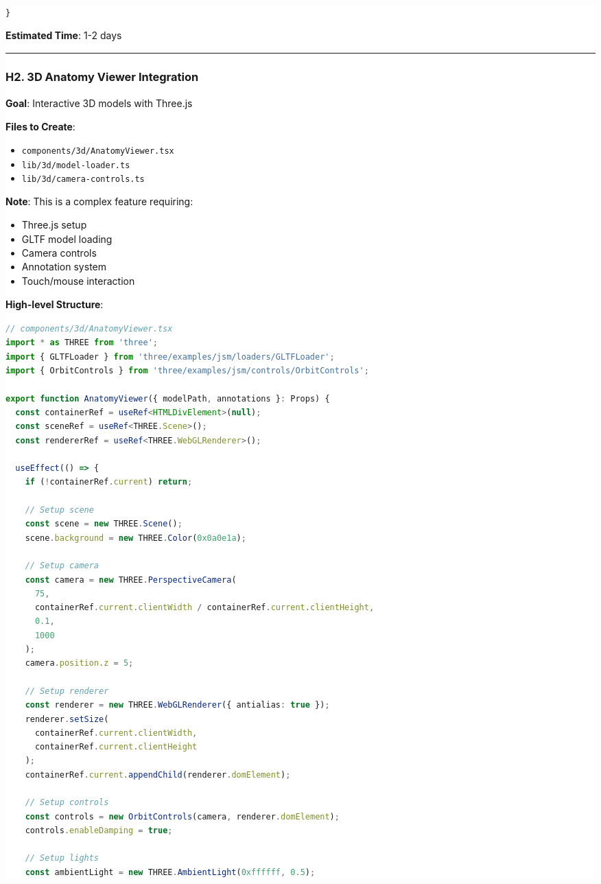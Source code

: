 ```typescript
}
```

**Estimated Time**: 1-2 days

---

### H2. 3D Anatomy Viewer Integration

**Goal**: Interactive 3D models with Three.js

**Files to Create**:
- `components/3d/AnatomyViewer.tsx`
- `lib/3d/model-loader.ts`
- `lib/3d/camera-controls.ts`

**Note**: This is a complex feature requiring:
- Three.js setup
- GLTF model loading
- Camera controls
- Annotation system
- Touch/mouse interaction

**High-level Structure**:
```typescript
// components/3d/AnatomyViewer.tsx
import * as THREE from 'three';
import { GLTFLoader } from 'three/examples/jsm/loaders/GLTFLoader';
import { OrbitControls } from 'three/examples/jsm/controls/OrbitControls';

export function AnatomyViewer({ modelPath, annotations }: Props) {
  const containerRef = useRef<HTMLDivElement>(null);
  const sceneRef = useRef<THREE.Scene>();
  const rendererRef = useRef<THREE.WebGLRenderer>();

  useEffect(() => {
    if (!containerRef.current) return;

    // Setup scene
    const scene = new THREE.Scene();
    scene.background = new THREE.Color(0x0a0e1a);

    // Setup camera
    const camera = new THREE.PerspectiveCamera(
      75,
      containerRef.current.clientWidth / containerRef.current.clientHeight,
      0.1,
      1000
    );
    camera.position.z = 5;

    // Setup renderer
    const renderer = new THREE.WebGLRenderer({ antialias: true });
    renderer.setSize(
      containerRef.current.clientWidth,
      containerRef.current.clientHeight
    );
    containerRef.current.appendChild(renderer.domElement);

    // Setup controls
    const controls = new OrbitControls(camera, renderer.domElement);
    controls.enableDamping = true;

    // Setup lights
    const ambientLight = new THREE.AmbientLight(0xffffff, 0.5);
```